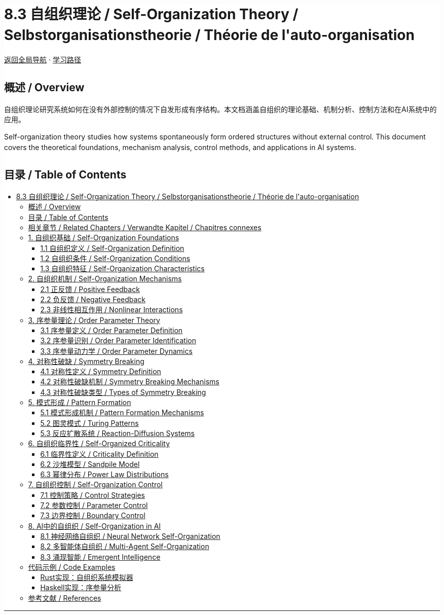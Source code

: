 # 8.3 自组织理论 / Self-Organization Theory / Selbstorganisationstheorie / Théorie de l'auto-organisation

[返回全局导航](../../GLOBAL_NAVIGATION.md) · [学习路径](../../LEARNING_PATH_DESIGN.md)

## 概述 / Overview

自组织理论研究系统如何在没有外部控制的情况下自发形成有序结构。本文档涵盖自组织的理论基础、机制分析、控制方法和在AI系统中的应用。

Self-organization theory studies how systems spontaneously form ordered structures without external control. This document covers the theoretical foundations, mechanism analysis, control methods, and applications in AI systems.

## 目录 / Table of Contents

- [8.3 自组织理论 / Self-Organization Theory / Selbstorganisationstheorie / Théorie de l'auto-organisation](#83-自组织理论--self-organization-theory--selbstorganisationstheorie--théorie-de-lauto-organisation)
  - [概述 / Overview](#概述--overview)
  - [目录 / Table of Contents](#目录--table-of-contents)
  - [相关章节 / Related Chapters / Verwandte Kapitel / Chapitres connexes](#相关章节--related-chapters--verwandte-kapitel--chapitres-connexes)
  - [1. 自组织基础 / Self-Organization Foundations](#1-自组织基础--self-organization-foundations)
    - [1.1 自组织定义 / Self-Organization Definition](#11-自组织定义--self-organization-definition)
    - [1.2 自组织条件 / Self-Organization Conditions](#12-自组织条件--self-organization-conditions)
    - [1.3 自组织特征 / Self-Organization Characteristics](#13-自组织特征--self-organization-characteristics)
  - [2. 自组织机制 / Self-Organization Mechanisms](#2-自组织机制--self-organization-mechanisms)
    - [2.1 正反馈 / Positive Feedback](#21-正反馈--positive-feedback)
    - [2.2 负反馈 / Negative Feedback](#22-负反馈--negative-feedback)
    - [2.3 非线性相互作用 / Nonlinear Interactions](#23-非线性相互作用--nonlinear-interactions)
  - [3. 序参量理论 / Order Parameter Theory](#3-序参量理论--order-parameter-theory)
    - [3.1 序参量定义 / Order Parameter Definition](#31-序参量定义--order-parameter-definition)
    - [3.2 序参量识别 / Order Parameter Identification](#32-序参量识别--order-parameter-identification)
    - [3.3 序参量动力学 / Order Parameter Dynamics](#33-序参量动力学--order-parameter-dynamics)
  - [4. 对称性破缺 / Symmetry Breaking](#4-对称性破缺--symmetry-breaking)
    - [4.1 对称性定义 / Symmetry Definition](#41-对称性定义--symmetry-definition)
    - [4.2 对称性破缺机制 / Symmetry Breaking Mechanisms](#42-对称性破缺机制--symmetry-breaking-mechanisms)
    - [4.3 对称性破缺类型 / Types of Symmetry Breaking](#43-对称性破缺类型--types-of-symmetry-breaking)
  - [5. 模式形成 / Pattern Formation](#5-模式形成--pattern-formation)
    - [5.1 模式形成机制 / Pattern Formation Mechanisms](#51-模式形成机制--pattern-formation-mechanisms)
    - [5.2 图灵模式 / Turing Patterns](#52-图灵模式--turing-patterns)
    - [5.3 反应扩散系统 / Reaction-Diffusion Systems](#53-反应扩散系统--reaction-diffusion-systems)
  - [6. 自组织临界性 / Self-Organized Criticality](#6-自组织临界性--self-organized-criticality)
    - [6.1 临界性定义 / Criticality Definition](#61-临界性定义--criticality-definition)
    - [6.2 沙堆模型 / Sandpile Model](#62-沙堆模型--sandpile-model)
    - [6.3 幂律分布 / Power Law Distributions](#63-幂律分布--power-law-distributions)
  - [7. 自组织控制 / Self-Organization Control](#7-自组织控制--self-organization-control)
    - [7.1 控制策略 / Control Strategies](#71-控制策略--control-strategies)
    - [7.2 参数控制 / Parameter Control](#72-参数控制--parameter-control)
    - [7.3 边界控制 / Boundary Control](#73-边界控制--boundary-control)
  - [8. AI中的自组织 / Self-Organization in AI](#8-ai中的自组织--self-organization-in-ai)
    - [8.1 神经网络自组织 / Neural Network Self-Organization](#81-神经网络自组织--neural-network-self-organization)
    - [8.2 多智能体自组织 / Multi-Agent Self-Organization](#82-多智能体自组织--multi-agent-self-organization)
    - [8.3 涌现智能 / Emergent Intelligence](#83-涌现智能--emergent-intelligence)
  - [代码示例 / Code Examples](#代码示例--code-examples)
    - [Rust实现：自组织系统模拟器](#rust实现自组织系统模拟器)
    - [Haskell实现：序参量分析](#haskell实现序参量分析)
  - [参考文献 / References](#参考文献--references)

---